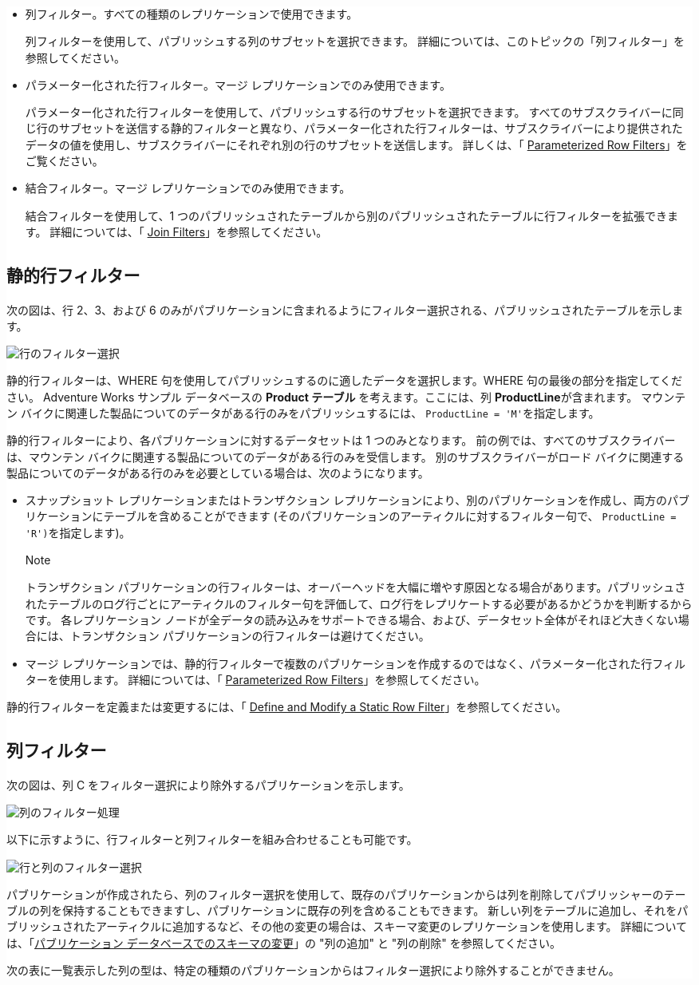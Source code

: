 -   列フィルター。すべての種類のレプリケーションで使用できます。  
  
     列フィルターを使用して、パブリッシュする列のサブセットを選択できます。 詳細については、このトピックの「列フィルター」を参照してください。  
  
-   パラメーター化された行フィルター。マージ レプリケーションでのみ使用できます。  
  
     パラメーター化された行フィルターを使用して、パブリッシュする行のサブセットを選択できます。 すべてのサブスクライバーに同じ行のサブセットを送信する静的フィルターと異なり、パラメーター化された行フィルターは、サブスクライバーにより提供されたデータの値を使用し、サブスクライバーにそれぞれ別の行のサブセットを送信します。 詳しくは、「 [Parameterized Row Filters](../merge/parameterized-filters-parameterized-row-filters.md)」をご覧ください。  
  
-   結合フィルター。マージ レプリケーションでのみ使用できます。  
  
     結合フィルターを使用して、1 つのパブリッシュされたテーブルから別のパブリッシュされたテーブルに行フィルターを拡張できます。 詳細については、「 [Join Filters](../merge/join-filters.md)」を参照してください。  
  
## <a name="static-row-filters"></a>静的行フィルター  
 次の図は、行 2、3、および 6 のみがパブリケーションに含まれるようにフィルター選択される、パブリッシュされたテーブルを示します。  
  
 ![行のフィルター選択](../media/repl-16.gif "行のフィルター選択")  
  
 静的行フィルターは、WHERE 句を使用してパブリッシュするのに適したデータを選択します。WHERE 句の最後の部分を指定してください。 Adventure Works サンプル データベースの **Product テーブル** を考えます。ここには、列 **ProductLine**が含まれます。 マウンテン バイクに関連した製品についてのデータがある行のみをパブリッシュするには、 `ProductLine = 'M'`を指定します。  
  
 静的行フィルターにより、各パブリケーションに対するデータセットは 1 つのみとなります。 前の例では、すべてのサブスクライバーは、マウンテン バイクに関連する製品についてのデータがある行のみを受信します。 別のサブスクライバーがロード バイクに関連する製品についてのデータがある行のみを必要としている場合は、次のようになります。  
  
-   スナップショット レプリケーションまたはトランザクション レプリケーションにより、別のパブリケーションを作成し、両方のパブリケーションにテーブルを含めることができます (そのパブリケーションのアーティクルに対するフィルター句で、 `ProductLine = 'R')`を指定します)。  
  
    > [!NOTE]  
    >  トランザクション パブリケーションの行フィルターは、オーバーヘッドを大幅に増やす原因となる場合があります。パブリッシュされたテーブルのログ行ごとにアーティクルのフィルター句を評価して、ログ行をレプリケートする必要があるかどうかを判断するからです。 各レプリケーション ノードが全データの読み込みをサポートできる場合、および、データセット全体がそれほど大きくない場合には、トランザクション パブリケーションの行フィルターは避けてください。  
  
-   マージ レプリケーションでは、静的行フィルターで複数のパブリケーションを作成するのではなく、パラメーター化された行フィルターを使用します。 詳細については、「 [Parameterized Row Filters](../merge/parameterized-filters-parameterized-row-filters.md)」を参照してください。  
  
 静的行フィルターを定義または変更するには、「 [Define and Modify a Static Row Filter](define-and-modify-a-static-row-filter.md)」を参照してください。  
  
## <a name="column-filters"></a>列フィルター  
 次の図は、列 C をフィルター選択により除外するパブリケーションを示します。  
  
 ![列のフィルター処理](../media/repl-17.gif "列のフィルター処理")  
  
 以下に示すように、行フィルターと列フィルターを組み合わせることも可能です。  
  
 ![行と列のフィルター選択](../media/repl-18.gif "行と列のフィルター選択")  
  
 パブリケーションが作成されたら、列のフィルター選択を使用して、既存のパブリケーションからは列を削除してパブリッシャーのテーブルの列を保持することもできますし、パブリケーションに既存の列を含めることもできます。 新しい列をテーブルに追加し、それをパブリッシュされたアーティクルに追加するなど、その他の変更の場合は、スキーマ変更のレプリケーションを使用します。 詳細については、「[パブリケーション データベースでのスキーマの変更](make-schema-changes-on-publication-databases.md)」の "列の追加" と "列の削除" を参照してください。  
  
 次の表に一覧表示した列の型は、特定の種類のパブリケーションからはフィルター選択により除外することができません。  
  